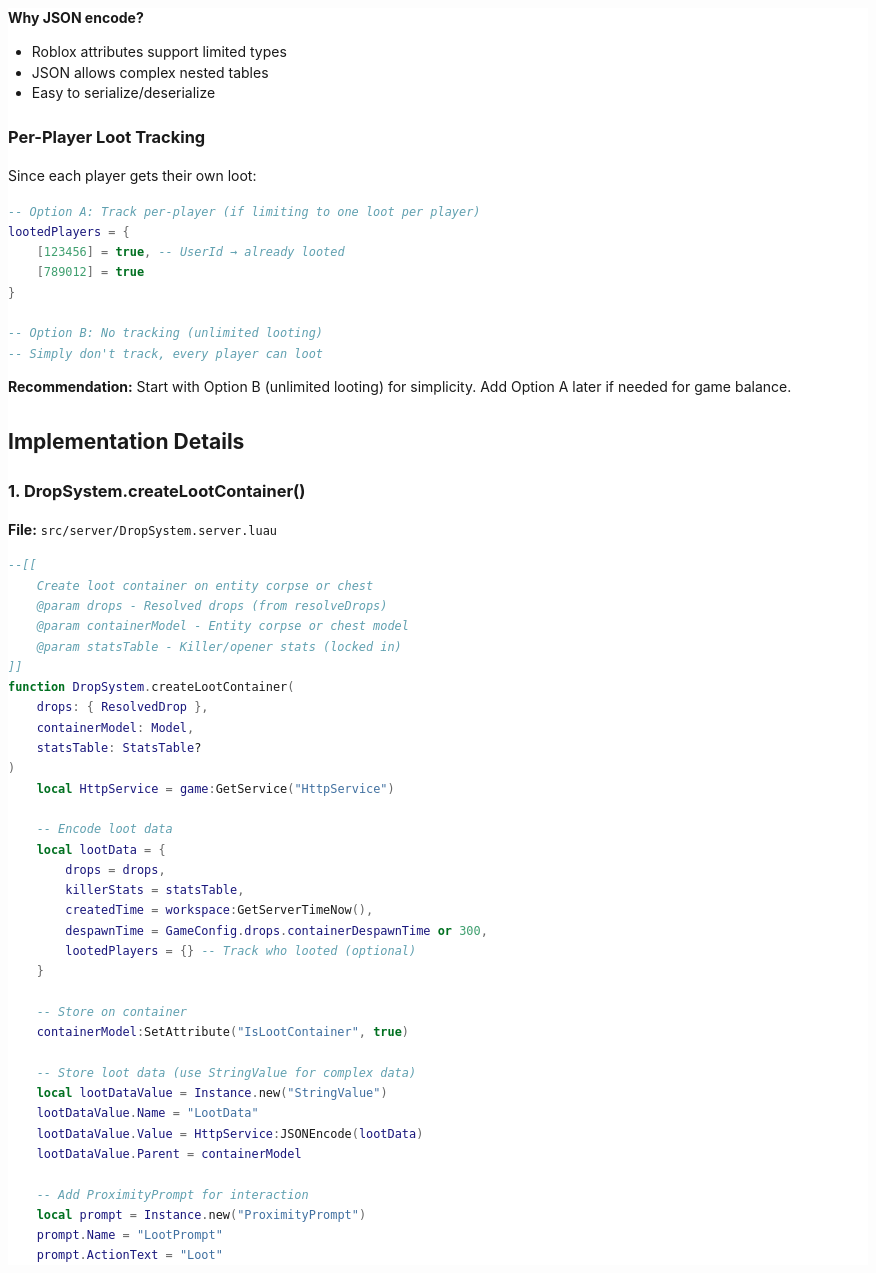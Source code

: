 **Why JSON encode?**
- Roblox attributes support limited types
- JSON allows complex nested tables
- Easy to serialize/deserialize

### Per-Player Loot Tracking

Since each player gets their own loot:

```lua
-- Option A: Track per-player (if limiting to one loot per player)
lootedPlayers = {
    [123456] = true, -- UserId → already looted
    [789012] = true
}

-- Option B: No tracking (unlimited looting)
-- Simply don't track, every player can loot
```

**Recommendation:** Start with Option B (unlimited looting) for simplicity. Add Option A later if needed for game balance.

## Implementation Details

### 1. DropSystem.createLootContainer()

**File:** `src/server/DropSystem.server.luau`

```lua
--[[
    Create loot container on entity corpse or chest
    @param drops - Resolved drops (from resolveDrops)
    @param containerModel - Entity corpse or chest model
    @param statsTable - Killer/opener stats (locked in)
]]
function DropSystem.createLootContainer(
    drops: { ResolvedDrop },
    containerModel: Model,
    statsTable: StatsTable?
)
    local HttpService = game:GetService("HttpService")

    -- Encode loot data
    local lootData = {
        drops = drops,
        killerStats = statsTable,
        createdTime = workspace:GetServerTimeNow(),
        despawnTime = GameConfig.drops.containerDespawnTime or 300,
        lootedPlayers = {} -- Track who looted (optional)
    }

    -- Store on container
    containerModel:SetAttribute("IsLootContainer", true)

    -- Store loot data (use StringValue for complex data)
    local lootDataValue = Instance.new("StringValue")
    lootDataValue.Name = "LootData"
    lootDataValue.Value = HttpService:JSONEncode(lootData)
    lootDataValue.Parent = containerModel

    -- Add ProximityPrompt for interaction
    local prompt = Instance.new("ProximityPrompt")
    prompt.Name = "LootPrompt"
    prompt.ActionText = "Loot"
```